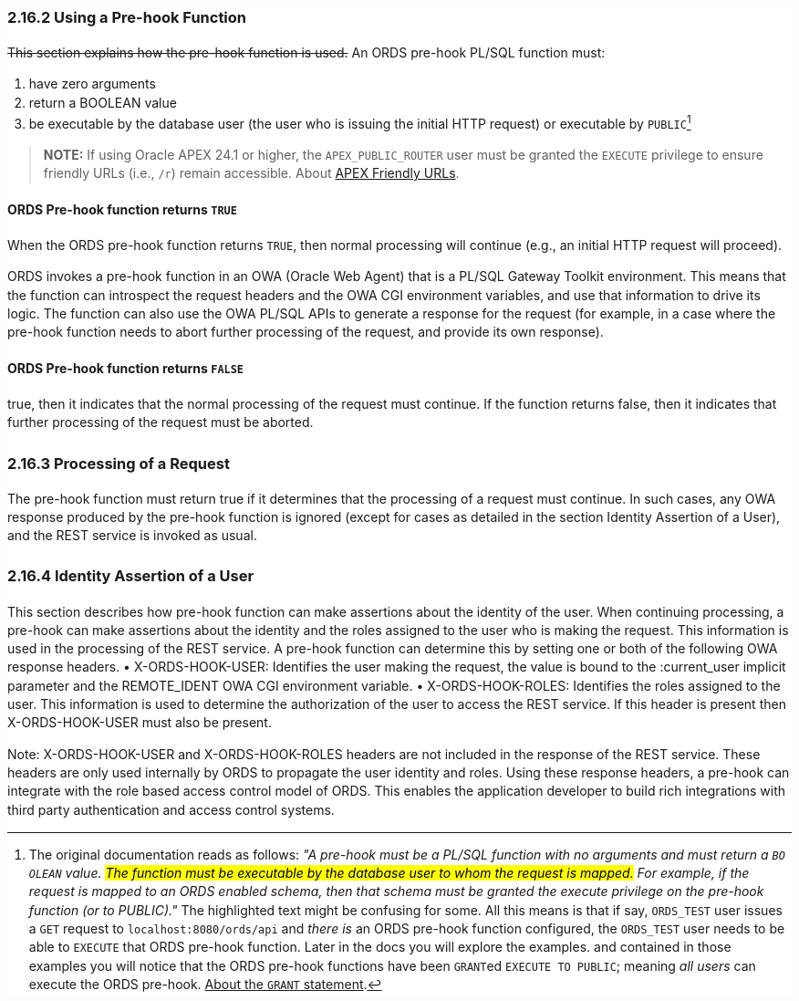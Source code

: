 

### 2.16.2 Using a Pre-hook Function

~~This section explains how the pre-hook function is used.~~
An ORDS pre-hook PL/SQL function must:

1. have zero arguments
2. return a BOOLEAN value
3. be executable by the database user (the user who is issuing the initial HTTP request) or executable by `PUBLIC`[^7]

[^7]: The original documentation reads as follows: *"A pre-hook must be a PL/SQL function with no arguments and must return a `BOOLEAN` value. <mark>The function must be executable by the database user to whom the request is mapped.</mark> For example, if the request is mapped to an ORDS enabled schema, then that schema must be granted the execute privilege on the pre-hook function (or to PUBLIC)."* The highlighted text might be confusing for some. All this means is that if say, `ORDS_TEST` user issues a `GET` request to `localhost:8080/ords/api` and *there is* an ORDS pre-hook function configured, the `ORDS_TEST` user needs to be able to `EXECUTE` that ORDS pre-hook function. Later in the docs you will explore the examples. and contained in those examples you will notice that the ORDS pre-hook functions have been `GRANT`ed `EXECUTE TO PUBLIC`; meaning *all users* can execute the ORDS pre-hook. [About the `GRANT` statement](https://docs.oracle.com/en/database/oracle/oracle-database/23/sqlrf/GRANT.html).

> **NOTE:** If using Oracle APEX 24.1 or higher, the `APEX_PUBLIC_ROUTER` user must be granted the `EXECUTE` privilege to ensure friendly URLs (i.e., `/r`) remain accessible. About [APEX Friendly URLs](https://docs.oracle.com/en/database/oracle/apex/24.1/htmdb/understanding-friendly-url-syntax.html#GUID-716B85EC-2D9B-49F7-BABE-2C4CA347F198).

#### ORDS Pre-hook function returns `TRUE`

When the ORDS pre-hook function returns `TRUE`, then normal processing will continue (e.g., an initial HTTP request will proceed).

ORDS invokes a pre-hook function in an OWA (Oracle Web Agent) that is a PL/SQL Gateway Toolkit environment. This means that the function can introspect the request headers and the OWA CGI environment variables, and use that information to drive its logic. The function can also use the OWA PL/SQL APIs to generate a response for the request (for example, in a case where the pre-hook function needs to abort further processing of the request, and provide its own response).

#### ORDS Pre-hook function returns `FALSE`

true, then it indicates that the normal processing of the request must continue. If the function returns false, then it indicates that further processing of the request must be aborted.

### 2.16.3 Processing of a Request

The pre-hook function must return true if it determines that the processing of a request must continue. In such cases, any OWA response produced by the pre-hook function is ignored (except for cases as detailed in the section Identity Assertion of a User), and the REST service is invoked as usual.

### 2.16.4 Identity Assertion of a User

This section describes how pre-hook function can make assertions about the identity of the user.
When continuing processing, a pre-hook can make assertions about the identity and the roles assigned to the user who is making the request. This information is used in the processing of the REST service. A pre-hook function can determine this by setting one or both of the following OWA response headers.
• X-ORDS-HOOK-USER: Identifies the user making the request, the value is bound to
the :current_user implicit parameter and the REMOTE_IDENT OWA CGI environment variable.
• X-ORDS-HOOK-ROLES: Identifies the roles assigned to the user. This information is used to determine the authorization of the user to access the REST service. If this header is present then X-ORDS-HOOK-USER must also be present.

Note:
X-ORDS-HOOK-USER and X-ORDS-HOOK-ROLES headers are not included in the response of the REST service. These headers are only used internally by ORDS to propagate the user identity and roles.
Using these response headers, a pre-hook can integrate with the role based access control model of ORDS. This enables the application developer to build rich integrations with third party authentication and access control systems.


[^1]: I'd consider this a rather advanced use case. In this scenario, you would create a PL/SQL package to set an application context (along with a trigger), followed by a function that would permit users to view certain resources (APIs). There is a "simple" tutorial, [here](https://docs.oracle.com/en/database/oracle/oracle-database/19/dbseg/using-oracle-vpd-to-control-data-access.html#GUID-2113CF3C-D950-40B3-A121-A44284EF104D) that details the steps for creating a Virtual Private Database (VPD) policy. However, you do not need to complete the tutorial to understand how something like this would work in practice. If you compare the steps in that tutorial to what is included in the `custom_auth_api.plb` and `custom_auth_api.pls` package body and spec of this ORDS tutorial, you'll notice some parallels. Essentially, you can create some rather novel functions, procedures, and triggers; ones that will be invoked via that ORDS pre-hook `BOOLEAN` (i.e.,  `TRUE / FALSE` ) function. But in the end, *everything* boils down to whether the pre-hook function (and any underlying subprograms) returns either a `TRUE` or `FALSE`. Learn more about "contexts" by reviewing the `SYS_CONTEXT`function in the [SQL Language Reference guide](https://docs.oracle.com/en/database/oracle/oracle-database/21/sqlrf/SYS_CONTEXT.html).
[^2]: In this example, a pre-hook function can be invoked prior to satisfying an ORDS request. Such a pre-hook could (1) inspect the request headers (much like you'll see in this section's `.plb` and `.pls` file contents) (2) identify the user who is making the request, and  (3) determine if that user is authorized to make the request. In fact, you have a lot of options for which environment variables you might want to choose from.  